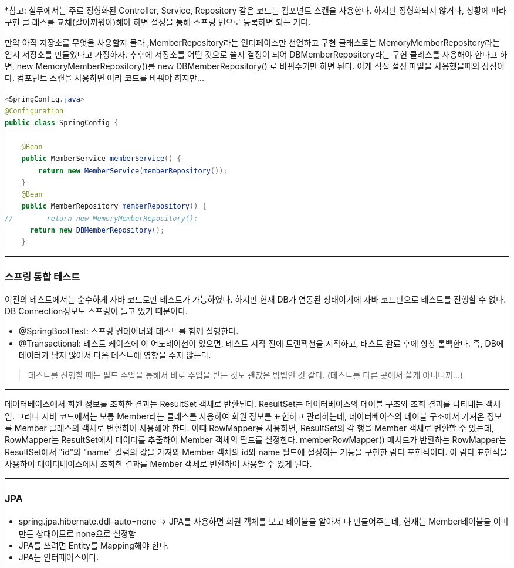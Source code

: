 
*참고: 실무에서는 주로 정형화된 Controller, Service, Repository 같은 코드는 컴포넌트 스캔을 사용한다.
하지만 정형화되지 않거나, 상황에 따라 구현 클    래스를 교체(갈아끼워야)해야 하면 설정을 통해 스프링 빈으로 등록하면 되는 거다.

만약 아직 저장소를 무엇을 사용할지 몰라 ,MemberRepository라는 인터페이스만 선언하고
구현 클래스로는 MemoryMemberRepository라는 임시 저장소를 만들었다고 가정하자.
추후에 저장소를 어떤 것으로 쓸지 결정이 되어 DBMemberRepository라는 구현 클레스를 사용해야 한다고 하면,
new MemoryMemberRepository()를 new DBMemberRepository() 로 바꿔주기만 하면 된다.
이게 직접 설정 파일을 사용했을때의 장점이다. 컴포넌트 스캔을 사용하면 여러 코드를 바꿔야 하지만... 
```java
<SpringConfig.java>
@Configuration
public class SpringConfig {

    @Bean
    public MemberService memberService() {
        return new MemberService(memberRepository()); 
    }
    @Bean
    public MemberRepository memberRepository() {
//        return new MemoryMemberRepository();
      return new DBMemberRepository();
    }

```
---
### 스프링 통합 테스트

이전의 테스트에서는 순수하게 자바 코드로만 테스트가 가능하였다. 하지만 현재 DB가 연동된 상태이기에
자바 코드만으로 테스트를 진행할 수 없다. DB Connection정보도 스프링이 들고 있기 때문이다.

- @SpringBootTest: 스프링 컨테이너와 테스트를 함께 실행한다.
- @Transactional: 테스트 케이스에 이 어노테이션이 있으면, 테스트 시작 전에 트랜잭션을 시작하고, 태스트 완료 후에 항상 롤백한다. 즉, DB에 데이터가 남지 않아서 다음 테스트에
                  영향을 주지 않는다.

>테스트를 진행할 때는 필드 주입을 통해서 바로 주입을 받는 것도 괜찮은 방법인 것 같다.
(테스트를 다른 곳에서 쓸게 아니니까...)

---

데이터베이스에서 회원 정보를 조회한 결과는 ResultSet 객체로 반환된다. ResultSet는 데이터베이스의 테이블 구조와 조회 결과를 나타내는 객체임. 
그러나 자바 코드에서는 보통 Member라는 클래스를 사용하여 회원 정보를 표현하고 관리하는데, 
데이터베이스의 테이블 구조에서 가져온 정보를 Member 클래스의 객체로 변환하여 사용해야 한다. 
이때 RowMapper<Member>를 사용하면, ResultSet의 각 행을 Member 객체로 변환할 수 있는데,
RowMapper<Member>는 ResultSet에서 데이터를 추출하여 Member 객체의 필드를 설정한다. 
memberRowMapper() 메서드가 반환하는 RowMapper<Member>는 ResultSet에서 "id"와 "name" 컬럼의 값을 가져와 Member 객체의 id와 name 필드에 설정하는 기능을 구현한 람다 표현식이다. 
이 람다 표현식을 사용하여 데이터베이스에서 조회한 결과를 Member 객체로 변환하여 사용할 수 있게 된다.

---
### JPA
- spring.jpa.hibernate.ddl-auto=none
-> JPA를 사용하면 회원 객체를 보고 테이블을 알아서 다 만들어주는데, 현재는 Member테이블을 이미 만든 상태이므로 none으로 설정함
- JPA를 쓰려면 Entity를 Mapping해야 한다.
- JPA는 인터페이스이다.
